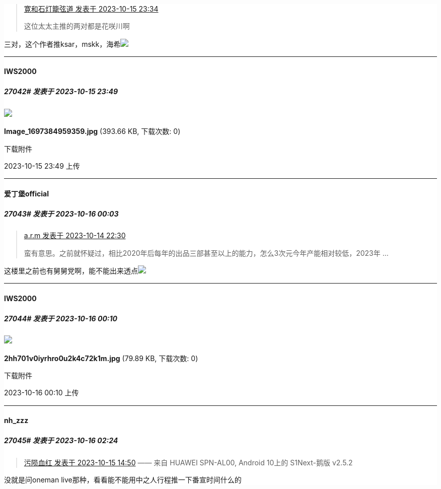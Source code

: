 <blockquote><a href="httphttps://bbs.saraba1st.com/2b/forum.php?mod=redirect&amp;goto=findpost&amp;pid=62726047&amp;ptid=2066984" target="_blank">寛和石灯籠弦道 发表于 2023-10-15 23:34</a>

这位太太主推的两对都是花咲川啊</blockquote>
三对，这个作者推ksar，mskk，海希<img src="https://static.saraba1st.com/image/smiley/face2017/053.png" referrerpolicy="no-referrer">

*****

####  IWS2000  
##### 27042#       发表于 2023-10-15 23:49

<img src="https://img.saraba1st.com/forum/202310/15/234938ug5tg10mv7498bqm.jpg" referrerpolicy="no-referrer">

<strong>Image_1697384959359.jpg</strong> (393.66 KB, 下载次数: 0)

下载附件

2023-10-15 23:49 上传


*****

####  爱丁堡official  
##### 27043#       发表于 2023-10-16 00:03

<blockquote><a href="httphttps://bbs.saraba1st.com/2b/forum.php?mod=redirect&amp;goto=findpost&amp;pid=62723112&amp;ptid=2066984" target="_blank">a.r.m 发表于 2023-10-14 22:30</a>

蛮有意思。之前就怀疑过，相比2020年后每年的出品三部甚至以上的能力，怎么3次元今年产能相对较低，2023年 ...</blockquote>
这楼里之前也有舅舅党啊，能不能出来透点<img src="https://static.saraba1st.com/image/smiley/face2017/037.png" referrerpolicy="no-referrer">

*****

####  IWS2000  
##### 27044#       发表于 2023-10-16 00:10

<img src="https://img.saraba1st.com/forum/202310/16/001046bmtzh61mtjezsgch.jpg" referrerpolicy="no-referrer">

<strong>2hh701v0iyrhro0u2k4c72k1m.jpg</strong> (79.89 KB, 下载次数: 0)

下载附件

2023-10-16 00:10 上传


*****

####  nh_zzz  
##### 27045#       发表于 2023-10-16 02:24

<blockquote><a href="httphttps://bbs.saraba1st.com/2b/forum.php?mod=redirect&amp;goto=findpost&amp;pid=62725335&amp;ptid=2066984" target="_blank">污陨血红 发表于 2023-10-15 14:50</a>
—— 来自 HUAWEI SPN-AL00, Android 10上的 S1Next-鹅版 v2.5.2</blockquote>
没就是问oneman live那种，看看能不能用中之人行程推一下番宣时间什么的
